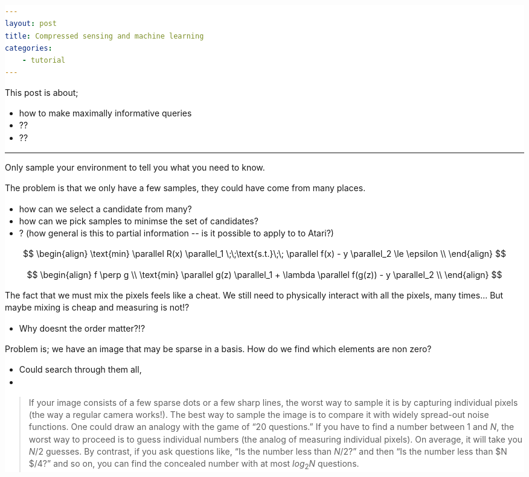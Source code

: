 ```yaml
---
layout: post
title: Compressed sensing and machine learning
categories:
    - tutorial
---
```


This post is about;

* how to make maximally informative queries
* ??
* ??

***

Only sample your environment to tell you what you need to know.

The problem is that we only have a few samples, they could have come from many places.
- how can we select a candidate from many?
- how can we pick samples to minimse the set of candidates?
- ?
(how general is this to partial information -- is it possible to apply to to Atari?)


$$
\begin{align}
\text{min} \parallel R(x) \parallel_1 \;\;\text{s.t.}\;\; \parallel f(x) - y \parallel_2 \le \epsilon \\
\end{align}
$$

$$
\begin{align}
f \perp g \\
\text{min} \parallel g(z) \parallel_1  + \lambda \parallel f(g(z)) - y \parallel_2 \\
\end{align}
$$


<side>The fact that we must mix the pixels feels like a cheat. We still need to physically interact with all the pixels, many times... But maybe mixing is cheap and measuring is not!?</side>

* Why doesnt the order matter?!?

Problem is; we have an image that may be sparse in a basis. How do we find which elements are non zero?
- Could search through them all,
-

> If your image consists of a few sparse dots or a few sharp lines, the worst way to sample it is by capturing individual pixels (the way a regular camera works!). The best way to sample the image is to compare it with widely spread-out noise functions. One could draw an analogy with the game of “20 questions.” If you have to find a number between 1 and $N$, the worst way to proceed is to guess individual numbers (the analog of measuring individual pixels). On average, it will take you $N$/2 guesses. By contrast, if you ask questions like, “Is the number less than $N$/2?” and then “Is the number less than $N $/4?” and so on, you can find the concealed number with at most $log_2 N$ questions.
